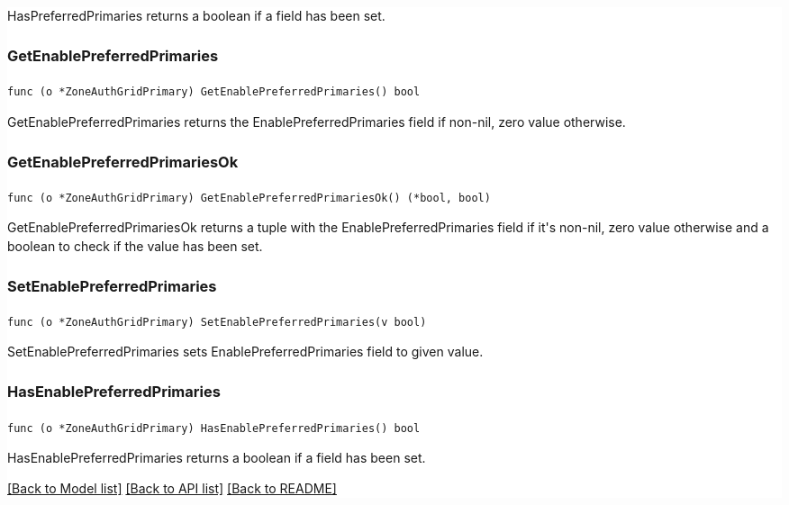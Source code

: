 HasPreferredPrimaries returns a boolean if a field has been set.

### GetEnablePreferredPrimaries

`func (o *ZoneAuthGridPrimary) GetEnablePreferredPrimaries() bool`

GetEnablePreferredPrimaries returns the EnablePreferredPrimaries field if non-nil, zero value otherwise.

### GetEnablePreferredPrimariesOk

`func (o *ZoneAuthGridPrimary) GetEnablePreferredPrimariesOk() (*bool, bool)`

GetEnablePreferredPrimariesOk returns a tuple with the EnablePreferredPrimaries field if it's non-nil, zero value otherwise
and a boolean to check if the value has been set.

### SetEnablePreferredPrimaries

`func (o *ZoneAuthGridPrimary) SetEnablePreferredPrimaries(v bool)`

SetEnablePreferredPrimaries sets EnablePreferredPrimaries field to given value.

### HasEnablePreferredPrimaries

`func (o *ZoneAuthGridPrimary) HasEnablePreferredPrimaries() bool`

HasEnablePreferredPrimaries returns a boolean if a field has been set.


[[Back to Model list]](../README.md#documentation-for-models) [[Back to API list]](../README.md#documentation-for-api-endpoints) [[Back to README]](../README.md)


